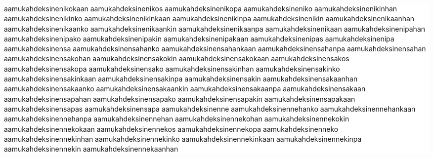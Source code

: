 aamukahdeksinenikokaan
aamukahdeksinenikos
aamukahdeksinenikopa
aamukahdeksineniko
aamukahdeksinenikinhan
aamukahdeksinenikinko
aamukahdeksinenikinkaan
aamukahdeksinenikinpa
aamukahdeksinenikin
aamukahdeksinenikaanhan
aamukahdeksinenikaanko
aamukahdeksinenikaankin
aamukahdeksinenikaanpa
aamukahdeksinenikaan
aamukahdeksinenipahan
aamukahdeksinenipako
aamukahdeksinenipakin
aamukahdeksinenipakaan
aamukahdeksinenipas
aamukahdeksinenipa
aamukahdeksinensa
aamukahdeksinensahanko
aamukahdeksinensahankaan
aamukahdeksinensahanpa
aamukahdeksinensahan
aamukahdeksinensakohan
aamukahdeksinensakokin
aamukahdeksinensakokaan
aamukahdeksinensakos
aamukahdeksinensakopa
aamukahdeksinensako
aamukahdeksinensakinhan
aamukahdeksinensakinko
aamukahdeksinensakinkaan
aamukahdeksinensakinpa
aamukahdeksinensakin
aamukahdeksinensakaanhan
aamukahdeksinensakaanko
aamukahdeksinensakaankin
aamukahdeksinensakaanpa
aamukahdeksinensakaan
aamukahdeksinensapahan
aamukahdeksinensapako
aamukahdeksinensapakin
aamukahdeksinensapakaan
aamukahdeksinensapas
aamukahdeksinensapa
aamukahdeksinenne
aamukahdeksinennehanko
aamukahdeksinennehankaan
aamukahdeksinennehanpa
aamukahdeksinennehan
aamukahdeksinennekohan
aamukahdeksinennekokin
aamukahdeksinennekokaan
aamukahdeksinennekos
aamukahdeksinennekopa
aamukahdeksinenneko
aamukahdeksinennekinhan
aamukahdeksinennekinko
aamukahdeksinennekinkaan
aamukahdeksinennekinpa
aamukahdeksinennekin
aamukahdeksinennekaanhan